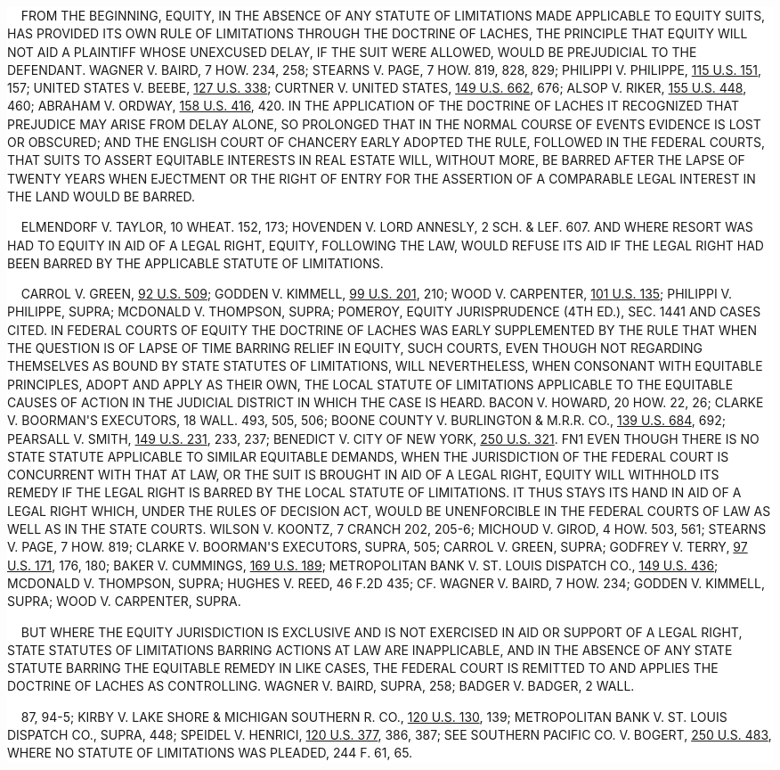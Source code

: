    FROM THE BEGINNING, EQUITY, IN THE ABSENCE OF ANY STATUTE OF LIMITATIONS MADE APPLICABLE TO EQUITY SUITS, HAS PROVIDED ITS OWN RULE OF LIMITATIONS THROUGH THE DOCTRINE OF LACHES, THE PRINCIPLE THAT EQUITY WILL NOT AID A PLAINTIFF WHOSE UNEXCUSED DELAY, IF THE SUIT WERE ALLOWED, WOULD BE PREJUDICIAL TO THE DEFENDANT.  WAGNER V. BAIRD, 7 HOW.  234, 258; STEARNS V. PAGE, 7 HOW.  819, 828, 829; PHILIPPI V. PHILIPPE, [115 U.S. 151][/us/courts/scotus/usReporter/115/151], 157; UNITED STATES V. BEEBE, [127 U.S. 338][/us/courts/scotus/usReporter/127/338]; CURTNER V. UNITED STATES, [149 U.S. 662][/us/courts/scotus/usReporter/149/662], 676; ALSOP V. RIKER, [155 U.S. 448][/us/courts/scotus/usReporter/155/448], 460; ABRAHAM V. ORDWAY, [158 U.S. 416][/us/courts/scotus/usReporter/158/416], 420.  IN THE APPLICATION OF THE DOCTRINE OF LACHES IT RECOGNIZED THAT PREJUDICE MAY ARISE FROM DELAY ALONE, SO PROLONGED THAT IN THE NORMAL COURSE OF EVENTS EVIDENCE IS LOST OR OBSCURED; AND THE ENGLISH COURT OF CHANCERY EARLY ADOPTED THE RULE, FOLLOWED IN THE FEDERAL COURTS, THAT SUITS TO ASSERT EQUITABLE INTERESTS IN REAL ESTATE WILL, WITHOUT MORE, BE BARRED AFTER THE LAPSE OF TWENTY YEARS WHEN EJECTMENT OR THE RIGHT OF ENTRY FOR THE ASSERTION OF A COMPARABLE LEGAL INTEREST IN THE LAND WOULD BE BARRED.

    ELMENDORF V. TAYLOR, 10 WHEAT.  152, 173; HOVENDEN V. LORD ANNESLY, 2 SCH.  & LEF.  607.  AND WHERE RESORT WAS HAD TO EQUITY IN AID OF A LEGAL RIGHT, EQUITY, FOLLOWING THE LAW, WOULD REFUSE ITS AID IF THE LEGAL RIGHT HAD BEEN BARRED BY THE APPLICABLE STATUTE OF LIMITATIONS.

    CARROL V. GREEN, [92 U.S. 509][/us/courts/scotus/usReporter/92/509]; GODDEN V. KIMMELL, [99 U.S. 201][/us/courts/scotus/usReporter/99/201], 210; WOOD V. CARPENTER, [101 U.S. 135][/us/courts/scotus/usReporter/101/135]; PHILIPPI V. PHILIPPE, SUPRA; MCDONALD V. THOMPSON, SUPRA; POMEROY, EQUITY JURISPRUDENCE (4TH ED.), SEC. 1441 AND CASES CITED.    IN FEDERAL COURTS OF EQUITY THE DOCTRINE OF LACHES WAS EARLY SUPPLEMENTED BY THE RULE THAT WHEN THE QUESTION IS OF LAPSE OF TIME BARRING RELIEF IN EQUITY, SUCH COURTS, EVEN THOUGH NOT REGARDING THEMSELVES AS BOUND BY STATE STATUTES OF LIMITATIONS, WILL NEVERTHELESS, WHEN CONSONANT WITH EQUITABLE PRINCIPLES, ADOPT AND APPLY AS THEIR OWN, THE LOCAL STATUTE OF LIMITATIONS APPLICABLE TO THE EQUITABLE CAUSES OF ACTION IN THE JUDICIAL DISTRICT IN WHICH THE CASE IS HEARD.  BACON V. HOWARD, 20 HOW.  22, 26; CLARKE V. BOORMAN'S EXECUTORS, 18 WALL.  493, 505, 506; BOONE COUNTY V. BURLINGTON & M.R.R. CO., [139 U.S. 684][/us/courts/scotus/usReporter/139/684], 692; PEARSALL V. SMITH, [149 U.S. 231][/us/courts/scotus/usReporter/149/231], 233, 237; BENEDICT V. CITY OF NEW YORK, [250 U.S. 321][/us/courts/scotus/usReporter/250/321].  FN1    EVEN THOUGH THERE IS NO STATE STATUTE APPLICABLE TO SIMILAR EQUITABLE DEMANDS, WHEN THE JURISDICTION OF THE FEDERAL COURT IS CONCURRENT WITH THAT AT LAW, OR THE SUIT IS BROUGHT IN AID OF A LEGAL RIGHT, EQUITY WILL WITHHOLD ITS REMEDY IF THE LEGAL RIGHT IS BARRED BY THE LOCAL STATUTE OF LIMITATIONS.  IT THUS STAYS ITS HAND IN AID OF A LEGAL RIGHT WHICH, UNDER THE RULES OF DECISION ACT, WOULD BE UNENFORCIBLE IN THE FEDERAL COURTS OF LAW AS WELL AS IN THE STATE COURTS.  WILSON V. KOONTZ, 7 CRANCH 202, 205-6; MICHOUD V. GIROD, 4 HOW.  503, 561; STEARNS V. PAGE, 7 HOW.  819; CLARKE V. BOORMAN'S EXECUTORS, SUPRA, 505; CARROL V. GREEN, SUPRA; GODFREY V. TERRY, [97 U.S. 171][/us/courts/scotus/usReporter/97/171], 176, 180; BAKER V. CUMMINGS, [169 U.S. 189][/us/courts/scotus/usReporter/169/189]; METROPOLITAN BANK V. ST. LOUIS DISPATCH CO., [149 U.S. 436][/us/courts/scotus/usReporter/149/436]; MCDONALD V. THOMPSON, SUPRA; HUGHES V. REED, 46 F.2D 435; CF. WAGNER V. BAIRD, 7 HOW.  234; GODDEN V. KIMMELL, SUPRA; WOOD V. CARPENTER, SUPRA.

    BUT WHERE THE EQUITY JURISDICTION IS EXCLUSIVE AND IS NOT EXERCISED IN AID OR SUPPORT OF A LEGAL RIGHT, STATE STATUTES OF LIMITATIONS BARRING ACTIONS AT LAW ARE INAPPLICABLE, AND IN THE ABSENCE OF ANY STATE STATUTE BARRING THE EQUITABLE REMEDY IN LIKE CASES, THE FEDERAL COURT IS REMITTED TO AND APPLIES THE DOCTRINE OF LACHES AS CONTROLLING.  WAGNER V. BAIRD, SUPRA, 258; BADGER V. BADGER, 2 WALL.

    87, 94-5; KIRBY V. LAKE SHORE & MICHIGAN SOUTHERN R. CO., [120 U.S. 130][/us/courts/scotus/usReporter/120/130], 139; METROPOLITAN BANK V. ST. LOUIS DISPATCH CO., SUPRA, 448; SPEIDEL V. HENRICI, [120 U.S. 377][/us/courts/scotus/usReporter/120/377], 386, 387; SEE SOUTHERN PACIFIC CO. V. BOGERT, [250 U.S. 483][/us/courts/scotus/usReporter/250/483], WHERE NO STATUTE OF LIMITATIONS WAS PLEADED, 244 F. 61, 65.


[/us/courts/scotus/usReporter/309/280]: https://publicdocs.github.io/go/links?ns=uslm-x&ref=%2Fus%2Fcourts%2Fscotus%2FusReporter%2F309%2F280
[/us/courts/scotus/usReporter/308/541]: https://publicdocs.github.io/go/links?ns=uslm-x&ref=%2Fus%2Fcourts%2Fscotus%2FusReporter%2F308%2F541
[/us/courts/scotus/usReporter/304/64]: https://publicdocs.github.io/go/links?ns=uslm-x&ref=%2Fus%2Fcourts%2Fscotus%2FusReporter%2F304%2F64
[/us/courts/scotus/usReporter/304/202]: https://publicdocs.github.io/go/links?ns=uslm-x&ref=%2Fus%2Fcourts%2Fscotus%2FusReporter%2F304%2F202
[/us/usc/t12/s812]: https://publicdocs.github.io/go/links?ns=uslm&ref=%2Fus%2Fusc%2Ft12%2Fs812
[/us/usc/t28/s724]: https://publicdocs.github.io/go/links?ns=uslm&ref=%2Fus%2Fusc%2Ft28%2Fs724
[/us/courts/scotus/usReporter/280/49]: https://publicdocs.github.io/go/links?ns=uslm-x&ref=%2Fus%2Fcourts%2Fscotus%2FusReporter%2F280%2F49
[/us/courts/scotus/usReporter/257/260]: https://publicdocs.github.io/go/links?ns=uslm-x&ref=%2Fus%2Fcourts%2Fscotus%2FusReporter%2F257%2F260
[/us/courts/scotus/usReporter/184/71]: https://publicdocs.github.io/go/links?ns=uslm-x&ref=%2Fus%2Fcourts%2Fscotus%2FusReporter%2F184%2F71
[/us/courts/scotus/usReporter/113/449]: https://publicdocs.github.io/go/links?ns=uslm-x&ref=%2Fus%2Fcourts%2Fscotus%2FusReporter%2F113%2F449
[/us/courts/scotus/usReporter/101/216]: https://publicdocs.github.io/go/links?ns=uslm-x&ref=%2Fus%2Fcourts%2Fscotus%2FusReporter%2F101%2F216
[/us/courts/scotus/usReporter/92/509]: https://publicdocs.github.io/go/links?ns=uslm-x&ref=%2Fus%2Fcourts%2Fscotus%2FusReporter%2F92%2F509
[/us/courts/scotus/usReporter/97/171]: https://publicdocs.github.io/go/links?ns=uslm-x&ref=%2Fus%2Fcourts%2Fscotus%2FusReporter%2F97%2F171
[/us/courts/scotus/usReporter/139/684]: https://publicdocs.github.io/go/links?ns=uslm-x&ref=%2Fus%2Fcourts%2Fscotus%2FusReporter%2F139%2F684
[/us/courts/scotus/usReporter/149/231]: https://publicdocs.github.io/go/links?ns=uslm-x&ref=%2Fus%2Fcourts%2Fscotus%2FusReporter%2F149%2F231
[/us/stat/39/374]: https://publicdocs.github.io/go/links?ns=uslm&ref=%2Fus%2Fstat%2F39%2F374
[/us/usc/t12/s812]: https://publicdocs.github.io/go/links?ns=uslm&ref=%2Fus%2Fusc%2Ft12%2Fs812
[/us/courts/scotus/usReporter/308/541]: https://publicdocs.github.io/go/links?ns=uslm-x&ref=%2Fus%2Fcourts%2Fscotus%2FusReporter%2F308%2F541
[/us/courts/scotus/usReporter/193/602]: https://publicdocs.github.io/go/links?ns=uslm-x&ref=%2Fus%2Fcourts%2Fscotus%2FusReporter%2F193%2F602
[/us/courts/scotus/usReporter/184/71]: https://publicdocs.github.io/go/links?ns=uslm-x&ref=%2Fus%2Fcourts%2Fscotus%2FusReporter%2F184%2F71
[/us/courts/scotus/usReporter/197/154]: https://publicdocs.github.io/go/links?ns=uslm-x&ref=%2Fus%2Fcourts%2Fscotus%2FusReporter%2F197%2F154
[/us/courts/scotus/usReporter/280/49]: https://publicdocs.github.io/go/links?ns=uslm-x&ref=%2Fus%2Fcourts%2Fscotus%2FusReporter%2F280%2F49
[/us/courts/scotus/usReporter/302/500]: https://publicdocs.github.io/go/links?ns=uslm-x&ref=%2Fus%2Fcourts%2Fscotus%2FusReporter%2F302%2F500
[/us/courts/scotus/usReporter/101/216]: https://publicdocs.github.io/go/links?ns=uslm-x&ref=%2Fus%2Fcourts%2Fscotus%2FusReporter%2F101%2F216
[/us/courts/scotus/usReporter/121/27]: https://publicdocs.github.io/go/links?ns=uslm-x&ref=%2Fus%2Fcourts%2Fscotus%2FusReporter%2F121%2F27
[/us/courts/scotus/usReporter/296/64]: https://publicdocs.github.io/go/links?ns=uslm-x&ref=%2Fus%2Fcourts%2Fscotus%2FusReporter%2F296%2F64
[/us/courts/scotus/usReporter/306/563]: https://publicdocs.github.io/go/links?ns=uslm-x&ref=%2Fus%2Fcourts%2Fscotus%2FusReporter%2F306%2F563
[/us/courts/scotus/usReporter/284/530]: https://publicdocs.github.io/go/links?ns=uslm-x&ref=%2Fus%2Fcourts%2Fscotus%2FusReporter%2F284%2F530
[/us/usc/t28/s725]: https://publicdocs.github.io/go/links?ns=uslm&ref=%2Fus%2Fusc%2Ft28%2Fs725
[/us/courts/scotus/usReporter/304/64]: https://publicdocs.github.io/go/links?ns=uslm-x&ref=%2Fus%2Fcourts%2Fscotus%2FusReporter%2F304%2F64
[/us/courts/scotus/usReporter/115/151]: https://publicdocs.github.io/go/links?ns=uslm-x&ref=%2Fus%2Fcourts%2Fscotus%2FusReporter%2F115%2F151
[/us/courts/scotus/usReporter/127/338]: https://publicdocs.github.io/go/links?ns=uslm-x&ref=%2Fus%2Fcourts%2Fscotus%2FusReporter%2F127%2F338
[/us/courts/scotus/usReporter/149/662]: https://publicdocs.github.io/go/links?ns=uslm-x&ref=%2Fus%2Fcourts%2Fscotus%2FusReporter%2F149%2F662
[/us/courts/scotus/usReporter/155/448]: https://publicdocs.github.io/go/links?ns=uslm-x&ref=%2Fus%2Fcourts%2Fscotus%2FusReporter%2F155%2F448
[/us/courts/scotus/usReporter/158/416]: https://publicdocs.github.io/go/links?ns=uslm-x&ref=%2Fus%2Fcourts%2Fscotus%2FusReporter%2F158%2F416
[/us/courts/scotus/usReporter/92/509]: https://publicdocs.github.io/go/links?ns=uslm-x&ref=%2Fus%2Fcourts%2Fscotus%2FusReporter%2F92%2F509
[/us/courts/scotus/usReporter/99/201]: https://publicdocs.github.io/go/links?ns=uslm-x&ref=%2Fus%2Fcourts%2Fscotus%2FusReporter%2F99%2F201
[/us/courts/scotus/usReporter/101/135]: https://publicdocs.github.io/go/links?ns=uslm-x&ref=%2Fus%2Fcourts%2Fscotus%2FusReporter%2F101%2F135
[/us/courts/scotus/usReporter/139/684]: https://publicdocs.github.io/go/links?ns=uslm-x&ref=%2Fus%2Fcourts%2Fscotus%2FusReporter%2F139%2F684
[/us/courts/scotus/usReporter/149/231]: https://publicdocs.github.io/go/links?ns=uslm-x&ref=%2Fus%2Fcourts%2Fscotus%2FusReporter%2F149%2F231
[/us/courts/scotus/usReporter/250/321]: https://publicdocs.github.io/go/links?ns=uslm-x&ref=%2Fus%2Fcourts%2Fscotus%2FusReporter%2F250%2F321
[/us/courts/scotus/usReporter/97/171]: https://publicdocs.github.io/go/links?ns=uslm-x&ref=%2Fus%2Fcourts%2Fscotus%2FusReporter%2F97%2F171
[/us/courts/scotus/usReporter/169/189]: https://publicdocs.github.io/go/links?ns=uslm-x&ref=%2Fus%2Fcourts%2Fscotus%2FusReporter%2F169%2F189
[/us/courts/scotus/usReporter/149/436]: https://publicdocs.github.io/go/links?ns=uslm-x&ref=%2Fus%2Fcourts%2Fscotus%2FusReporter%2F149%2F436
[/us/courts/scotus/usReporter/120/130]: https://publicdocs.github.io/go/links?ns=uslm-x&ref=%2Fus%2Fcourts%2Fscotus%2FusReporter%2F120%2F130
[/us/courts/scotus/usReporter/120/377]: https://publicdocs.github.io/go/links?ns=uslm-x&ref=%2Fus%2Fcourts%2Fscotus%2FusReporter%2F120%2F377
[/us/courts/scotus/usReporter/250/483]: https://publicdocs.github.io/go/links?ns=uslm-x&ref=%2Fus%2Fcourts%2Fscotus%2FusReporter%2F250%2F483
[/us/courts/scotus/usReporter/306/103]: https://publicdocs.github.io/go/links?ns=uslm-x&ref=%2Fus%2Fcourts%2Fscotus%2FusReporter%2F306%2F103
[/us/courts/scotus/usReporter/260/545]: https://publicdocs.github.io/go/links?ns=uslm-x&ref=%2Fus%2Fcourts%2Fscotus%2FusReporter%2F260%2F545
[/us/courts/scotus/usReporter/308/343]: https://publicdocs.github.io/go/links?ns=uslm-x&ref=%2Fus%2Fcourts%2Fscotus%2FusReporter%2F308%2F343
[/us/courts/scotus/usReporter/304/202]: https://publicdocs.github.io/go/links?ns=uslm-x&ref=%2Fus%2Fcourts%2Fscotus%2FusReporter%2F304%2F202
[/us/usc/t28/s41]: https://publicdocs.github.io/go/links?ns=uslm&ref=%2Fus%2Fusc%2Ft28%2Fs41
[/us/courts/scotus/usReporter/155/448]: https://publicdocs.github.io/go/links?ns=uslm-x&ref=%2Fus%2Fcourts%2Fscotus%2FusReporter%2F155%2F448
[/us/courts/scotus/usReporter/158/416]: https://publicdocs.github.io/go/links?ns=uslm-x&ref=%2Fus%2Fcourts%2Fscotus%2FusReporter%2F158%2F416
[/us/courts/scotus/usReporter/195/309]: https://publicdocs.github.io/go/links?ns=uslm-x&ref=%2Fus%2Fcourts%2Fscotus%2FusReporter%2F195%2F309
[/us/courts/scotus/usReporter/250/483]: https://publicdocs.github.io/go/links?ns=uslm-x&ref=%2Fus%2Fcourts%2Fscotus%2FusReporter%2F250%2F483
[/us/courts/scotus/usReporter/120/130]: https://publicdocs.github.io/go/links?ns=uslm-x&ref=%2Fus%2Fcourts%2Fscotus%2FusReporter%2F120%2F130
[/us/courts/scotus/usReporter/193/602]: https://publicdocs.github.io/go/links?ns=uslm-x&ref=%2Fus%2Fcourts%2Fscotus%2FusReporter%2F193%2F602
[/us/courts/scotus/usReporter/85/493]: https://publicdocs.github.io/go/links?ns=uslm-x&ref=%2Fus%2Fcourts%2Fscotus%2FusReporter%2F85%2F493
[/us/courts/scotus/usReporter/184/71]: https://publicdocs.github.io/go/links?ns=uslm-x&ref=%2Fus%2Fcourts%2Fscotus%2FusReporter%2F184%2F71